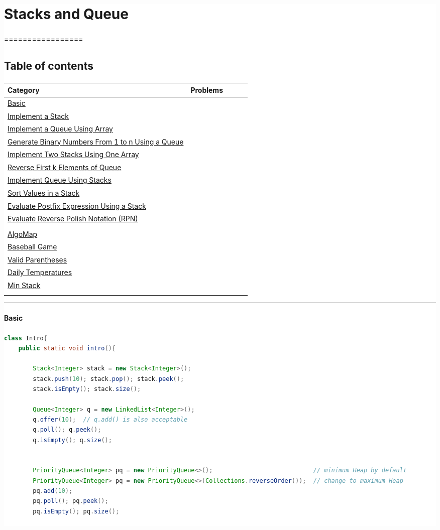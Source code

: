 # Stacks and Queue
=================
## Table of contents


| Category                                                                                                | Problems |    |    |    |
|:--------------------------------------------------------------------------------------------------------|:---------|:---|:---|:---|
| [Basic](#basic)                                                                                         |          |    |    |    |
| [Implement a Stack](#implement-a-stack)                                                                 |          |    |    |    |
| [Implement a Queue Using Array](#implement-a-queue-using-array)                                         |          |    |    |    |
| [Generate Binary Numbers From 1 to n Using a Queue](#generate-binary-numbers-from-1-to-n-using-a-queue) |          |    |    |    |
| [Implement Two Stacks Using One Array](#implement-two-stacks-using-one-array)                           |          |    |    |    |
| [Reverse First k Elements of Queue](#reverse-first-k-elements-of-queue)                                 |          |    |    |    |
| [Implement Queue Using Stacks](#implement-queue-using-stacks)                                           |          |    |    |    |
| [Sort Values in a Stack](#sort-values-in-a-stack)                                                       |          |    |    |    |
| [Evaluate Postfix Expression Using a Stack](#evaluate-postfix-expression-using-a-stack)                 |          |    |    |    |
| [Evaluate Reverse Polish Notation (RPN)](#evaluate-reverse-polish-notation-rpn)                         |          |    |    |    |
|                                                                                                         |          |    |    |    |
| [AlgoMap](#algomap)                                                                                     |          |    |    |    |
| [Baseball Game](#baseball-game)                                                                         |          |    |    |    |
| [Valid Parentheses](#valid-parentheses)                                                                 |          |    |    |    |
| [Daily Temperatures](#daily-temperatures)                                                               |          |    |    |    |
| [Min Stack](#min-stack)                                                                                 |          |    |    |    |
|                                                                                                         |          |    |    |    |



***
#### Basic
```java
class Intro{
    public static void intro(){
        
        Stack<Integer> stack = new Stack<Integer>();
        stack.push(10); stack.pop(); stack.peek();
        stack.isEmpty(); stack.size();
        
        Queue<Integer> q = new LinkedList<Integer>();
        q.offer(10);  // q.add() is also acceptable
        q.poll(); q.peek();
        q.isEmpty(); q.size();
        
        
        PriorityQueue<Integer> pq = new PriorityQueue<>();                            // minimum Heap by default
        PriorityQueue<Integer> pq = new PriorityQueue<>(Collections.reverseOrder());  // change to maximum Heap
        pq.add(10); 
        pq.poll(); pq.peek();
        pq.isEmpty(); pq.size();
        
```